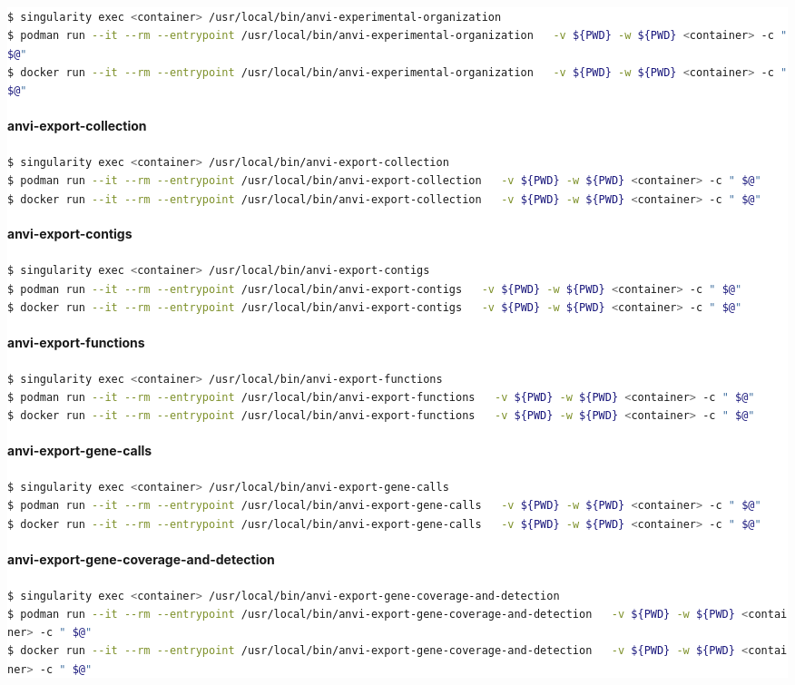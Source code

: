 ```bash
$ singularity exec <container> /usr/local/bin/anvi-experimental-organization
$ podman run --it --rm --entrypoint /usr/local/bin/anvi-experimental-organization   -v ${PWD} -w ${PWD} <container> -c " $@"
$ docker run --it --rm --entrypoint /usr/local/bin/anvi-experimental-organization   -v ${PWD} -w ${PWD} <container> -c " $@"
```


#### anvi-export-collection

```bash
$ singularity exec <container> /usr/local/bin/anvi-export-collection
$ podman run --it --rm --entrypoint /usr/local/bin/anvi-export-collection   -v ${PWD} -w ${PWD} <container> -c " $@"
$ docker run --it --rm --entrypoint /usr/local/bin/anvi-export-collection   -v ${PWD} -w ${PWD} <container> -c " $@"
```


#### anvi-export-contigs

```bash
$ singularity exec <container> /usr/local/bin/anvi-export-contigs
$ podman run --it --rm --entrypoint /usr/local/bin/anvi-export-contigs   -v ${PWD} -w ${PWD} <container> -c " $@"
$ docker run --it --rm --entrypoint /usr/local/bin/anvi-export-contigs   -v ${PWD} -w ${PWD} <container> -c " $@"
```


#### anvi-export-functions

```bash
$ singularity exec <container> /usr/local/bin/anvi-export-functions
$ podman run --it --rm --entrypoint /usr/local/bin/anvi-export-functions   -v ${PWD} -w ${PWD} <container> -c " $@"
$ docker run --it --rm --entrypoint /usr/local/bin/anvi-export-functions   -v ${PWD} -w ${PWD} <container> -c " $@"
```


#### anvi-export-gene-calls

```bash
$ singularity exec <container> /usr/local/bin/anvi-export-gene-calls
$ podman run --it --rm --entrypoint /usr/local/bin/anvi-export-gene-calls   -v ${PWD} -w ${PWD} <container> -c " $@"
$ docker run --it --rm --entrypoint /usr/local/bin/anvi-export-gene-calls   -v ${PWD} -w ${PWD} <container> -c " $@"
```


#### anvi-export-gene-coverage-and-detection

```bash
$ singularity exec <container> /usr/local/bin/anvi-export-gene-coverage-and-detection
$ podman run --it --rm --entrypoint /usr/local/bin/anvi-export-gene-coverage-and-detection   -v ${PWD} -w ${PWD} <container> -c " $@"
$ docker run --it --rm --entrypoint /usr/local/bin/anvi-export-gene-coverage-and-detection   -v ${PWD} -w ${PWD} <container> -c " $@"
```
